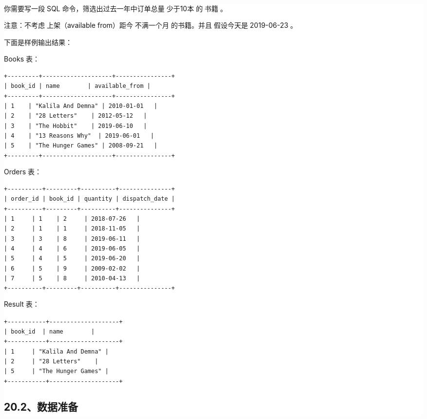  

你需要写一段 SQL 命令，筛选出过去一年中订单总量 少于10本 的 书籍 。      

注意：不考虑 上架（available from）距今 不满一个月 的书籍。并且 假设今天是 2019-06-23 。     



下面是样例输出结果：    

Books 表：

```
+---------+--------------------+----------------+
| book_id | name        | available_from |
+---------+--------------------+----------------+
| 1    | "Kalila And Demna" | 2010-01-01   |
| 2    | "28 Letters"    | 2012-05-12   |
| 3    | "The Hobbit"    | 2019-06-10   |
| 4    | "13 Reasons Why"  | 2019-06-01   |
| 5    | "The Hunger Games" | 2008-09-21   |
+---------+--------------------+----------------+
```

Orders 表：

```
+----------+---------+----------+---------------+
| order_id | book_id | quantity | dispatch_date |
+----------+---------+----------+---------------+
| 1     | 1    | 2     | 2018-07-26   |
| 2     | 1    | 1     | 2018-11-05   |
| 3     | 3    | 8     | 2019-06-11   |
| 4     | 4    | 6     | 2019-06-05   |
| 5     | 4    | 5     | 2019-06-20   |
| 6     | 5    | 9     | 2009-02-02   |
| 7     | 5    | 8     | 2010-04-13   |
+----------+---------+----------+---------------+
```

Result 表：

```
+-----------+--------------------+
| book_id  | name        |
+-----------+--------------------+
| 1     | "Kalila And Demna" |
| 2     | "28 Letters"    |
| 5     | "The Hunger Games" |
+-----------+--------------------+
```



## 20.2、数据准备

```sql

```
